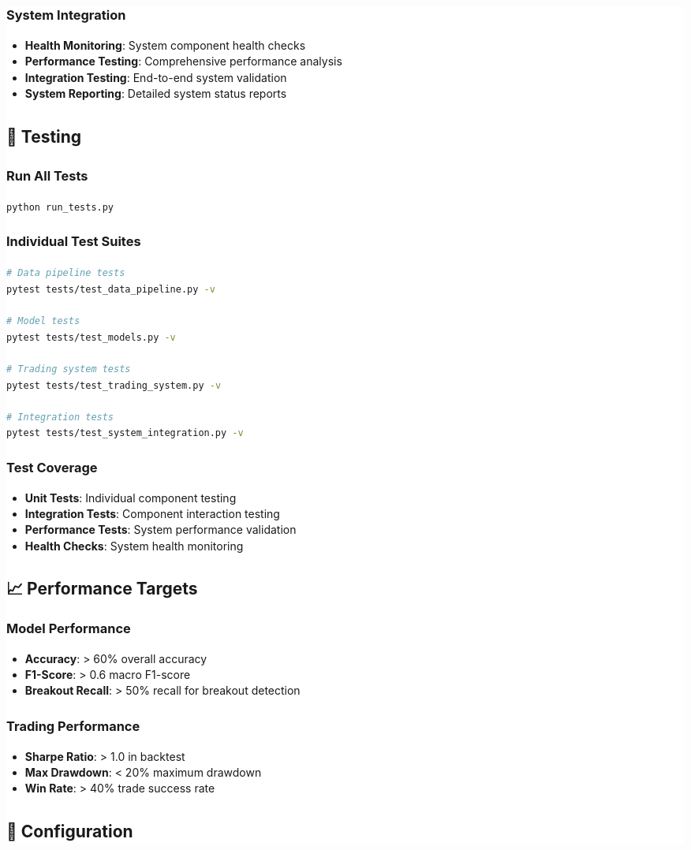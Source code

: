 ### System Integration
- **Health Monitoring**: System component health checks
- **Performance Testing**: Comprehensive performance analysis
- **Integration Testing**: End-to-end system validation
- **System Reporting**: Detailed system status reports

## 🧪 Testing

### Run All Tests
```bash
python run_tests.py
```

### Individual Test Suites
```bash
# Data pipeline tests
pytest tests/test_data_pipeline.py -v

# Model tests
pytest tests/test_models.py -v

# Trading system tests
pytest tests/test_trading_system.py -v

# Integration tests
pytest tests/test_system_integration.py -v
```

### Test Coverage
- **Unit Tests**: Individual component testing
- **Integration Tests**: Component interaction testing
- **Performance Tests**: System performance validation
- **Health Checks**: System health monitoring

## 📈 Performance Targets

### Model Performance
- **Accuracy**: > 60% overall accuracy
- **F1-Score**: > 0.6 macro F1-score
- **Breakout Recall**: > 50% recall for breakout detection

### Trading Performance
- **Sharpe Ratio**: > 1.0 in backtest
- **Max Drawdown**: < 20% maximum drawdown
- **Win Rate**: > 40% trade success rate

## 🔧 Configuration
